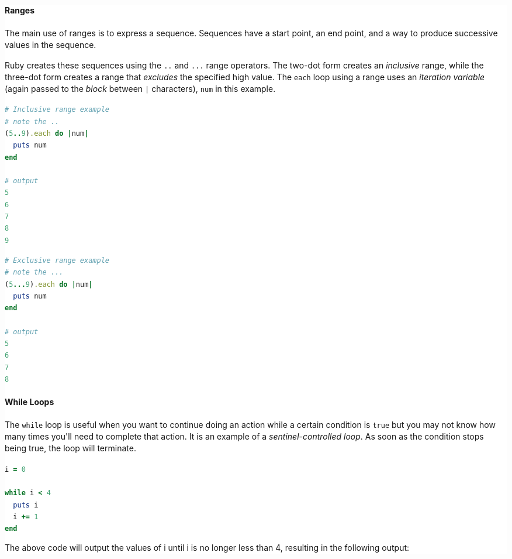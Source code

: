 #### Ranges
The main use of ranges is to express a sequence. Sequences have a start point, an end point, and a way to produce successive values in the sequence.

Ruby creates these sequences using the `..` and `...` range operators. The two-dot form creates an _inclusive_ range, while the three-dot form creates a range that _excludes_ the specified high value. The `each` loop using a range uses an _iteration variable_ (again passed to the _block_ between `|` characters), `num` in this example.

```ruby
# Inclusive range example
# note the ..
(5..9).each do |num|
  puts num
end

# output
5
6
7
8
9
```

```ruby
# Exclusive range example
# note the ...
(5...9).each do |num|
  puts num
end

# output
5
6
7
8
```

#### While Loops
The `while` loop is useful when you want to continue doing an action while a certain condition is `true` but you may not know how many times you'll need to complete that action. It is an example of a _sentinel-controlled loop_. As soon as the condition stops being true, the loop will terminate.

```ruby
i = 0

while i < 4
  puts i
  i += 1
end
```

The above code will output the values of i until i is no longer less than 4, resulting in the following output:
